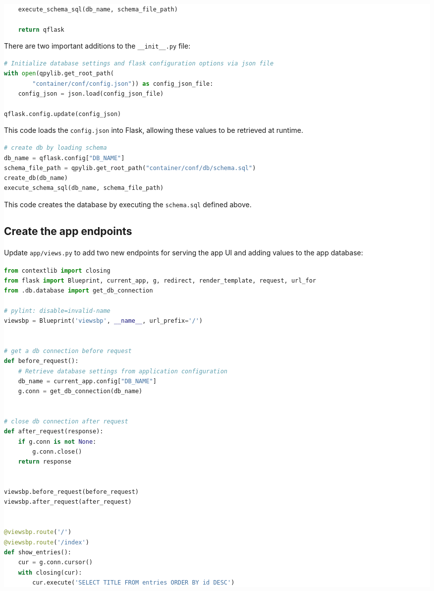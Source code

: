 ```python
    execute_schema_sql(db_name, schema_file_path)

    return qflask
```

There are two important additions to the `__init__.py` file:

```python
# Initialize database settings and flask configuration options via json file
with open(qpylib.get_root_path(
        "container/conf/config.json")) as config_json_file:
    config_json = json.load(config_json_file)

qflask.config.update(config_json)
```

This code loads the `config.json` into Flask, allowing these values to be retrieved at runtime.

```python
# create db by loading schema
db_name = qflask.config["DB_NAME"]
schema_file_path = qpylib.get_root_path("container/conf/db/schema.sql")
create_db(db_name)
execute_schema_sql(db_name, schema_file_path)
```

This code creates the database by executing the `schema.sql` defined above.

## Create the app endpoints

Update `app/views.py` to add two new endpoints for serving the app UI and adding values to the app database:

```python
from contextlib import closing
from flask import Blueprint, current_app, g, redirect, render_template, request, url_for
from .db.database import get_db_connection

# pylint: disable=invalid-name
viewsbp = Blueprint('viewsbp', __name__, url_prefix='/')


# get a db connection before request
def before_request():
    # Retrieve database settings from application configuration
    db_name = current_app.config["DB_NAME"]
    g.conn = get_db_connection(db_name)


# close db connection after request
def after_request(response):
    if g.conn is not None:
        g.conn.close()
    return response


viewsbp.before_request(before_request)
viewsbp.after_request(after_request)


@viewsbp.route('/')
@viewsbp.route('/index')
def show_entries():
    cur = g.conn.cursor()
    with closing(cur):
        cur.execute('SELECT TITLE FROM entries ORDER BY id DESC')
```